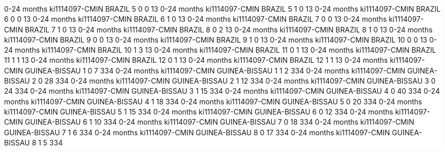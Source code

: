 0-24 months   ki1114097-CMIN             BRAZIL                         5                  0        0      13
0-24 months   ki1114097-CMIN             BRAZIL                         5                  1        0      13
0-24 months   ki1114097-CMIN             BRAZIL                         6                  0        0      13
0-24 months   ki1114097-CMIN             BRAZIL                         6                  1        0      13
0-24 months   ki1114097-CMIN             BRAZIL                         7                  0        0      13
0-24 months   ki1114097-CMIN             BRAZIL                         7                  1        0      13
0-24 months   ki1114097-CMIN             BRAZIL                         8                  0        2      13
0-24 months   ki1114097-CMIN             BRAZIL                         8                  1        0      13
0-24 months   ki1114097-CMIN             BRAZIL                         9                  0        0      13
0-24 months   ki1114097-CMIN             BRAZIL                         9                  1        0      13
0-24 months   ki1114097-CMIN             BRAZIL                         10                 0        0      13
0-24 months   ki1114097-CMIN             BRAZIL                         10                 1        3      13
0-24 months   ki1114097-CMIN             BRAZIL                         11                 0        1      13
0-24 months   ki1114097-CMIN             BRAZIL                         11                 1        1      13
0-24 months   ki1114097-CMIN             BRAZIL                         12                 0        1      13
0-24 months   ki1114097-CMIN             BRAZIL                         12                 1        1      13
0-24 months   ki1114097-CMIN             GUINEA-BISSAU                  1                  0        7     334
0-24 months   ki1114097-CMIN             GUINEA-BISSAU                  1                  1        2     334
0-24 months   ki1114097-CMIN             GUINEA-BISSAU                  2                  0       28     334
0-24 months   ki1114097-CMIN             GUINEA-BISSAU                  2                  1       12     334
0-24 months   ki1114097-CMIN             GUINEA-BISSAU                  3                  0       24     334
0-24 months   ki1114097-CMIN             GUINEA-BISSAU                  3                  1       15     334
0-24 months   ki1114097-CMIN             GUINEA-BISSAU                  4                  0       40     334
0-24 months   ki1114097-CMIN             GUINEA-BISSAU                  4                  1       18     334
0-24 months   ki1114097-CMIN             GUINEA-BISSAU                  5                  0       20     334
0-24 months   ki1114097-CMIN             GUINEA-BISSAU                  5                  1       15     334
0-24 months   ki1114097-CMIN             GUINEA-BISSAU                  6                  0       12     334
0-24 months   ki1114097-CMIN             GUINEA-BISSAU                  6                  1       10     334
0-24 months   ki1114097-CMIN             GUINEA-BISSAU                  7                  0       18     334
0-24 months   ki1114097-CMIN             GUINEA-BISSAU                  7                  1        6     334
0-24 months   ki1114097-CMIN             GUINEA-BISSAU                  8                  0       17     334
0-24 months   ki1114097-CMIN             GUINEA-BISSAU                  8                  1        5     334